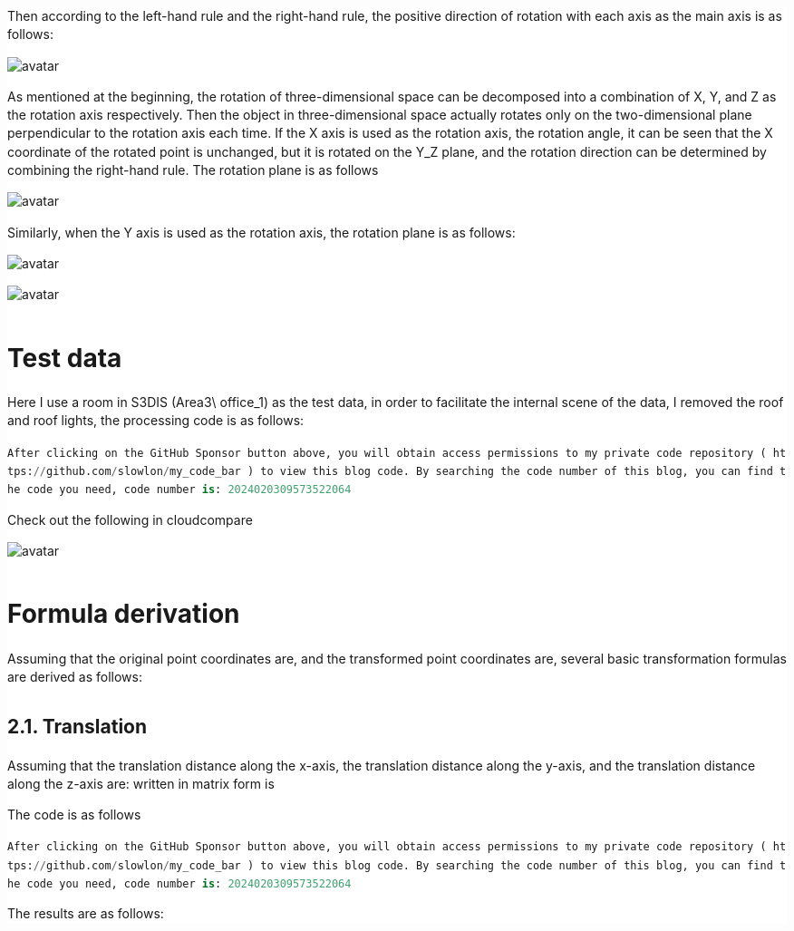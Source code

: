  Then according to the left-hand rule and the right-hand rule, the positive direction of rotation with each axis as the main axis is as follows: 

 ![avatar]( 1e2e8d4c43bb4a0c8450b5d9659aedc9.png) 

 As mentioned at the beginning, the rotation of three-dimensional space can be decomposed into a combination of X, Y, and Z as the rotation axis respectively. Then the object in three-dimensional space actually rotates only on the two-dimensional plane perpendicular to the rotation axis each time. If the X axis is used as the rotation axis, the rotation angle, it can be seen that the X coordinate of the rotated point is unchanged, but it is rotated on the Y_Z plane, and the rotation direction can be determined by combining the right-hand rule. The rotation plane is as follows 

 ![avatar]( f50206a26eef432b936dbbf1e6f54c7f.png) 

 Similarly, when the Y axis is used as the rotation axis, the rotation plane is as follows: 

 ![avatar]( 16ef6b0fd983498b8d27db425e660826.png) 

 ![avatar]( 0c0c3c975cc840e5be27a7353e692a3d.png) 

#  Test data 

 Here I use a room in S3DIS (Area3\ office_1) as the test data, in order to facilitate the internal scene of the data, I removed the roof and roof lights, the processing code is as follows: 

  ```python  
After clicking on the GitHub Sponsor button above, you will obtain access permissions to my private code repository ( https://github.com/slowlon/my_code_bar ) to view this blog code. By searching the code number of this blog, you can find the code you need, code number is: 2024020309573522064
  ```  
 Check out the following in cloudcompare 

 ![avatar]( 1cb680a67f4744a497b2b0de4e75d9f9.png) 

#  Formula derivation 

 Assuming that the original point coordinates are, and the transformed point coordinates are, several basic transformation formulas are derived as follows: 

##  2.1. Translation 

 Assuming that the translation distance along the x-axis, the translation distance along the y-axis, and the translation distance along the z-axis are: written in matrix form is  

 The code is as follows 

  ```python  
After clicking on the GitHub Sponsor button above, you will obtain access permissions to my private code repository ( https://github.com/slowlon/my_code_bar ) to view this blog code. By searching the code number of this blog, you can find the code you need, code number is: 2024020309573522064
  ```  
 The results are as follows: 
